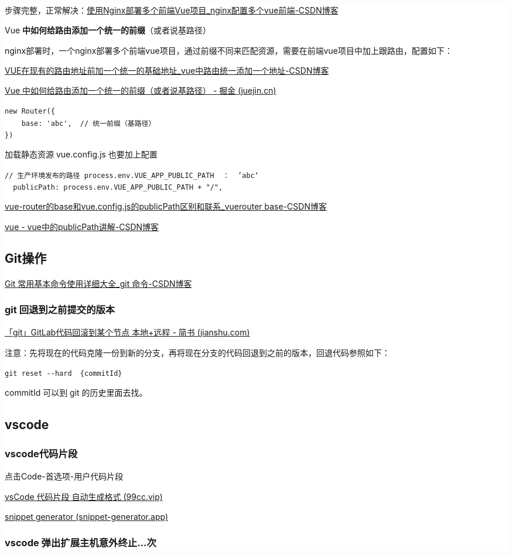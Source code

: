 步骤完整，正常解决：[使用Nginx部署多个前端Vue项目_nginx配置多个vue前端-CSDN博客](https://blog.csdn.net/qq_41930094/article/details/118570747)



Vue **中如何给路由添加一个统一的前缀**（或者说基路径）

nginx部署时，一个nginx部署多个前端vue项目，通过前缀不同来匹配资源，需要在前端vue项目中加上跟路由，配置如下：

[VUE在现有的路由地址前加一个统一的基础地址_vue中路由统一添加一个地址-CSDN博客](https://blog.csdn.net/weixin_44003789/article/details/109815417)

[Vue 中如何给路由添加一个统一的前缀（或者说基路径） - 掘金 (juejin.cn)](https://juejin.cn/post/7041131131005042725)

```
new Router({
    base: 'abc',  // 统一前缀（基路径）
})
```

加载静态资源 vue.config.js 也要加上配置

```
// 生产环境发布的路径 process.env.VUE_APP_PUBLIC_PATH  ：  ’abc‘
  publicPath: process.env.VUE_APP_PUBLIC_PATH + "/",
```

[vue-router的base和vue.config.js的publicPath区别和联系_vuerouter base-CSDN博客](https://blog.csdn.net/atu1111/article/details/121371310)

[vue - vue中的publicPath讲解-CSDN博客](https://blog.csdn.net/qq_43886365/article/details/128372030)

## Git操作

[Git 常用基本命令使用详细大全_git 命令-CSDN博客](https://blog.csdn.net/qtiao/article/details/97783243)

### git 回退到之前提交的版本

[「git」GitLab代码回滚到某个节点 本地+远程 - 简书 (jianshu.com)](https://www.jianshu.com/p/17e37d399099)

注意：先将现在的代码克隆一份到新的分支，再将现在分支的代码回退到之前的版本，回退代码参照如下：

```undefined
git reset --hard  {commitId}
```

commitId 可以到 git 的历史里面去找。

## vscode

### vscode代码片段

 点击Code-首选项-用户代码片段 

 [vsCode 代码片段 自动生成格式 (99cc.vip)](https://99cc.vip/public/tools/vscode_snippet/index.html) 

 [snippet generator (snippet-generator.app)](https://snippet-generator.app/) 

### vscode  弹出扩展主机意外终止...次
